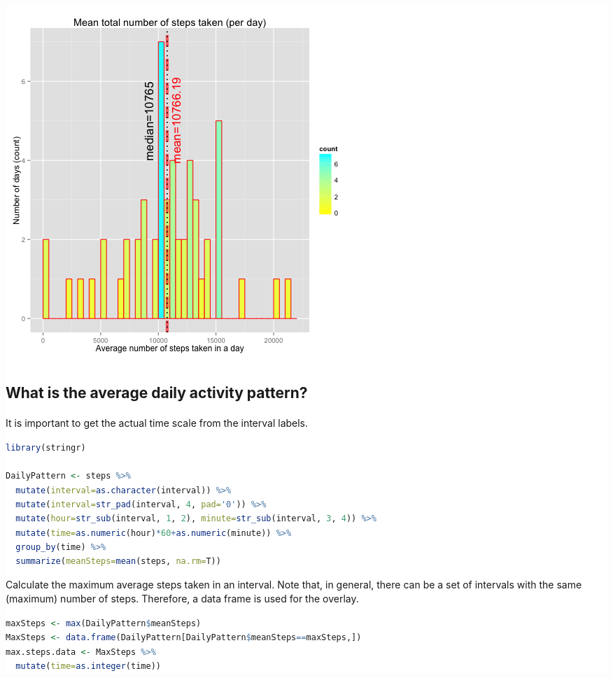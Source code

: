 ![plot of chunk unnamed-chunk-5](figure/unnamed-chunk-5-1.png) 


## What is the average daily activity pattern?

It is important to get the actual time scale from the interval labels.


```r
library(stringr)

DailyPattern <- steps %>%
  mutate(interval=as.character(interval)) %>%
  mutate(interval=str_pad(interval, 4, pad='0')) %>%
  mutate(hour=str_sub(interval, 1, 2), minute=str_sub(interval, 3, 4)) %>%
  mutate(time=as.numeric(hour)*60+as.numeric(minute)) %>%
  group_by(time) %>%
  summarize(meanSteps=mean(steps, na.rm=T))
```

Calculate the maximum average steps taken in an interval. Note that, in general, there can be a set of intervals with the same (maximum) number of steps. Therefore, a data frame is used for the overlay.



```r
maxSteps <- max(DailyPattern$meanSteps)
MaxSteps <- data.frame(DailyPattern[DailyPattern$meanSteps==maxSteps,])
max.steps.data <- MaxSteps %>%
  mutate(time=as.integer(time))
```
